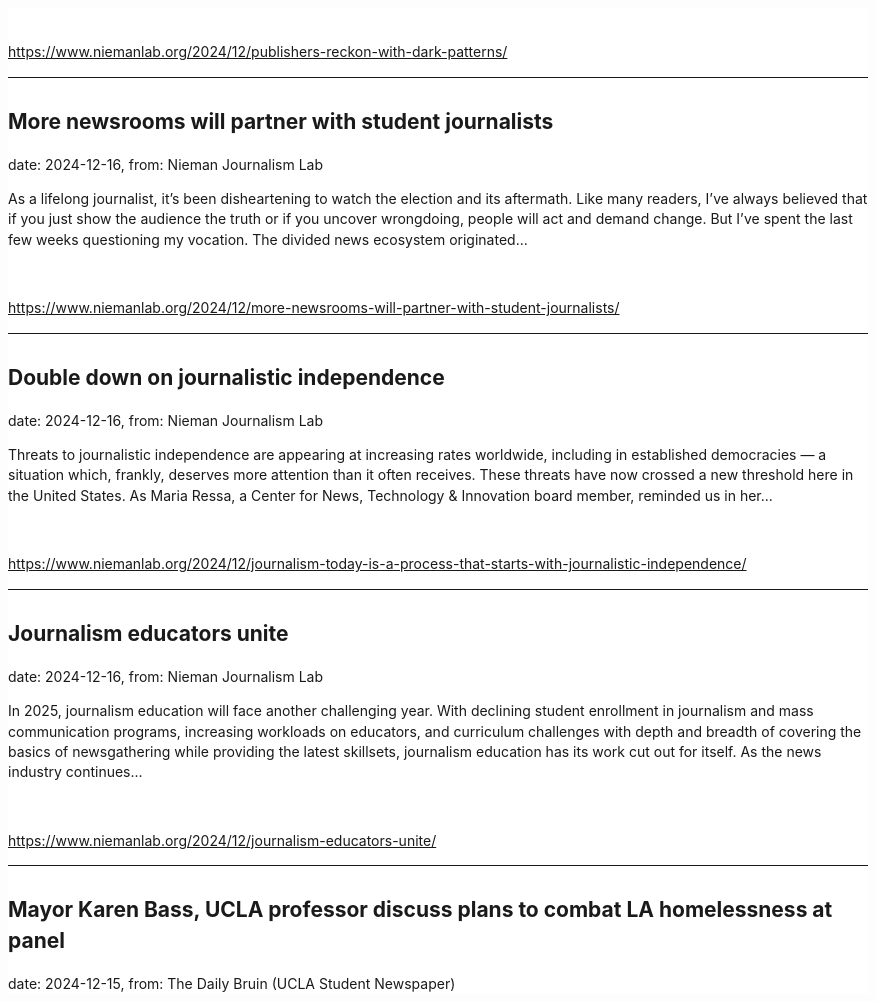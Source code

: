 <br> 

<https://www.niemanlab.org/2024/12/publishers-reckon-with-dark-patterns/>

---

## More newsrooms will partner with student journalists

date: 2024-12-16, from: Nieman Journalism Lab

As a lifelong journalist, it&#8217;s been disheartening to watch the election and its aftermath. Like many readers, I&#8217;ve always believed that if you just show the audience the truth or if you uncover wrongdoing, people will act and demand change. But I&#8217;ve spent the last few weeks questioning my vocation. The divided news ecosystem originated... 

<br> 

<https://www.niemanlab.org/2024/12/more-newsrooms-will-partner-with-student-journalists/>

---

## Double down on journalistic independence

date: 2024-12-16, from: Nieman Journalism Lab

Threats to journalistic independence are appearing at increasing rates worldwide, including in established democracies — a situation which, frankly, deserves more attention than it often receives. These threats have now crossed a new threshold here in the United States. As Maria Ressa, a Center for News, Technology &#038; Innovation board member, reminded us in her... 

<br> 

<https://www.niemanlab.org/2024/12/journalism-today-is-a-process-that-starts-with-journalistic-independence/>

---

## Journalism educators unite

date: 2024-12-16, from: Nieman Journalism Lab

In 2025, journalism education will face another challenging year. With declining student enrollment in journalism and mass communication programs, increasing workloads on educators, and curriculum challenges with depth and breadth of covering the basics of newsgathering while providing the latest skillsets, journalism education has its work cut out for itself. As the news industry continues... 

<br> 

<https://www.niemanlab.org/2024/12/journalism-educators-unite/>

---

## Mayor Karen Bass, UCLA professor discuss plans to combat LA homelessness at panel

date: 2024-12-15, from: The Daily Bruin (UCLA Student Newspaper)
